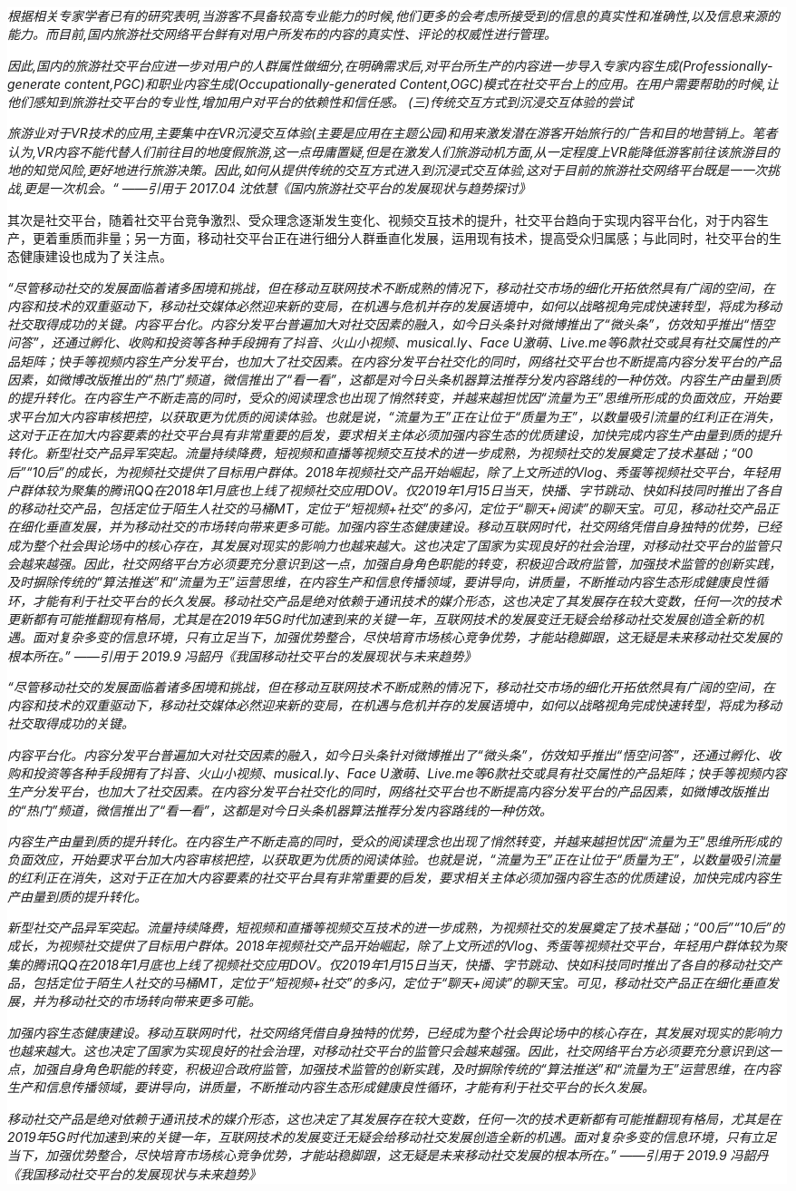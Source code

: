 ​		*根据相关专家学者已有的研究表明,当游客不具备较高专业能力的时候,他们更多的会考虑所接受到的信息的真实性和准确性,以及信息来源的能力。而目前,国内旅游社交网络平台鲜有对用户所发布的内容的真实性、评论的权威性进行管理。*

​		*因此,国内的旅游社交平台应进一步对用户的人群属性做细分,在明确需求后,对平台所生产的内容进一步导入专家内容生成(Professionally-generate content,PGC)和职业内容生成(Occupationally-generated Content,OGC)模式在社交平台上的应用。在用户需要帮助的时候,让他们感知到旅游社交平台的专业性,增加用户对平台的依赖性和信任感。*
*(三)传统交互方式到沉浸交互体验的尝试*

​		*旅游业对于VR技术的应用,主要集中在VR沉浸交互体验(主要是应用在主题公园)和用来激发潜在游客开始旅行的广告和目的地营销上。笔者认为,VR内容不能代替人们前往目的地度假旅游,这一点毋庸置疑,但是在激发人们旅游动机方面,从一定程度上VR能降低游客前往该旅游目的地的知觉风险,更好地进行旅游决策。因此,如何从提供传统的交互方式进入到沉浸式交互体验,这对于目前的旅游社交网络平台既是一一次挑战,更是一次机会。“ ——引用于  2017.04 沈依慧《国内旅游社交平台的发展现状与趋势探讨》*



​		其次是社交平台，随着社交平台竞争激烈、受众理念逐渐发生变化、视频交互技术的提升，社交平台趋向于实现内容平台化，对于内容生产，更着重质而非量；另一方面，移动社交平台正在进行细分人群垂直化发展，运用现有技术，提高受众归属感；与此同时，社交平台的生态健康建设也成为了关注点。





*“尽管移动社交的发展面临着诸多困境和挑战，但在移动互联网技术不断成熟的情况下，移动社交市场的细化开拓依然具有广阔的空间，在内容和技术的双重驱动下，移动社交媒体必然迎来新的变局，在机遇与危机并存的发展语境中，如何以战略视角完成快速转型，将成为移动社交取得成功的关键。内容平台化。内容分发平台普遍加大对社交因素的融入，如今日头条针对微博推出了“微头条”，仿效知乎推出“悟空问答”，还通过孵化、收购和投资等各种手段拥有了抖音、火山小视频、musical.ly、Face U激萌、Live.me等6款社交或具有社交属性的产品矩阵；快手等视频内容生产分发平台，也加大了社交因素。在内容分发平台社交化的同时，网络社交平台也不断提高内容分发平台的产品因素，如微博改版推出的“热门”频道，微信推出了“看一看”，这都是对今日头条机器算法推荐分发内容路线的一种仿效。内容生产由量到质的提升转化。在内容生产不断走高的同时，受众的阅读理念也出现了悄然转变，并越来越担忧因“流量为王”思维所形成的负面效应，开始要求平台加大内容审核把控，以获取更为优质的阅读体验。也就是说，“流量为王”正在让位于“质量为王”，以数量吸引流量的红利正在消失，这对于正在加大内容要素的社交平台具有非常重要的启发，要求相关主体必须加强内容生态的优质建设，加快完成内容生产由量到质的提升转化。新型社交产品异军突起。流量持续降费，短视频和直播等视频交互技术的进一步成熟，为视频社交的发展奠定了技术基础；“00后”“10后”的成长，为视频社交提供了目标用户群体。2018年视频社交产品开始崛起，除了上文所述的Vlog、秀蛋等视频社交平台，年轻用户群体较为聚集的腾讯QQ在2018年1月底也上线了视频社交应用DOV。仅2019年1月15日当天，快播、字节跳动、快如科技同时推出了各自的移动社交产品，包括定位于陌生人社交的马桶MT，定位于“短视频+社交”的多闪，定位于“聊天+阅读”的聊天宝。可见，移动社交产品正在细化垂直发展，并为移动社交的市场转向带来更多可能。加强内容生态健康建设。移动互联网时代，社交网络凭借自身独特的优势，已经成为整个社会舆论场中的核心存在，其发展对现实的影响力也越来越大。这也决定了国家为实现良好的社会治理，对移动社交平台的监管只会越来越强。因此，社交网络平台方必须要充分意识到这一点，加强自身角色职能的转变，积极迎合政府监管，加强技术监管的创新实践，及时摒除传统的“算法推送”和“流量为王”运营思维，在内容生产和信息传播领域，要讲导向，讲质量，不断推动内容生态形成健康良性循环，才能有利于社交平台的长久发展。移动社交产品是绝对依赖于通讯技术的媒介形态，这也决定了其发展存在较大变数，任何一次的技术更新都有可能推翻现有格局，尤其是在2019年5G时代加速到来的关键一年，互联网技术的发展变迁无疑会给移动社交发展创造全新的机遇。面对复杂多变的信息环境，只有立足当下，加强优势整合，尽快培育市场核心竞争优势，才能站稳脚跟，这无疑是未来移动社交发展的根本所在。”  ——引用于 2019.9 冯韶丹《我国移动社交平台的发展现状与未来趋势》*

​		*“尽管移动社交的发展面临着诸多困境和挑战，但在移动互联网技术不断成熟的情况下，移动社交市场的细化开拓依然具有广阔的空间，在内容和技术的双重驱动下，移动社交媒体必然迎来新的变局，在机遇与危机并存的发展语境中，如何以战略视角完成快速转型，将成为移动社交取得成功的关键。*

​		*内容平台化。内容分发平台普遍加大对社交因素的融入，如今日头条针对微博推出了“微头条”，仿效知乎推出“悟空问答”，还通过孵化、收购和投资等各种手段拥有了抖音、火山小视频、musical.ly、Face U激萌、Live.me等6款社交或具有社交属性的产品矩阵；快手等视频内容生产分发平台，也加大了社交因素。在内容分发平台社交化的同时，网络社交平台也不断提高内容分发平台的产品因素，如微博改版推出的“热门”频道，微信推出了“看一看”，这都是对今日头条机器算法推荐分发内容路线的一种仿效。*

​		*内容生产由量到质的提升转化。在内容生产不断走高的同时，受众的阅读理念也出现了悄然转变，并越来越担忧因“流量为王”思维所形成的负面效应，开始要求平台加大内容审核把控，以获取更为优质的阅读体验。也就是说，“流量为王”正在让位于“质量为王”，以数量吸引流量的红利正在消失，这对于正在加大内容要素的社交平台具有非常重要的启发，要求相关主体必须加强内容生态的优质建设，加快完成内容生产由量到质的提升转化。*

​		*新型社交产品异军突起。流量持续降费，短视频和直播等视频交互技术的进一步成熟，为视频社交的发展奠定了技术基础；“00后”“10后”的成长，为视频社交提供了目标用户群体。2018年视频社交产品开始崛起，除了上文所述的Vlog、秀蛋等视频社交平台，年轻用户群体较为聚集的腾讯QQ在2018年1月底也上线了视频社交应用DOV。仅2019年1月15日当天，快播、字节跳动、快如科技同时推出了各自的移动社交产品，包括定位于陌生人社交的马桶MT，定位于“短视频+社交”的多闪，定位于“聊天+阅读”的聊天宝。可见，移动社交产品正在细化垂直发展，并为移动社交的市场转向带来更多可能。*

​		*加强内容生态健康建设。移动互联网时代，社交网络凭借自身独特的优势，已经成为整个社会舆论场中的核心存在，其发展对现实的影响力也越来越大。这也决定了国家为实现良好的社会治理，对移动社交平台的监管只会越来越强。因此，社交网络平台方必须要充分意识到这一点，加强自身角色职能的转变，积极迎合政府监管，加强技术监管的创新实践，及时摒除传统的“算法推送”和“流量为王”运营思维，在内容生产和信息传播领域，要讲导向，讲质量，不断推动内容生态形成健康良性循环，才能有利于社交平台的长久发展。*

​		*移动社交产品是绝对依赖于通讯技术的媒介形态，这也决定了其发展存在较大变数，任何一次的技术更新都有可能推翻现有格局，尤其是在2019年5G时代加速到来的关键一年，互联网技术的发展变迁无疑会给移动社交发展创造全新的机遇。面对复杂多变的信息环境，只有立足当下，加强优势整合，尽快培育市场核心竞争优势，才能站稳脚跟，这无疑是未来移动社交发展的根本所在。” ——引用于 2019.9 冯韶丹《我国移动社交平台的发展现状与未来趋势》*

